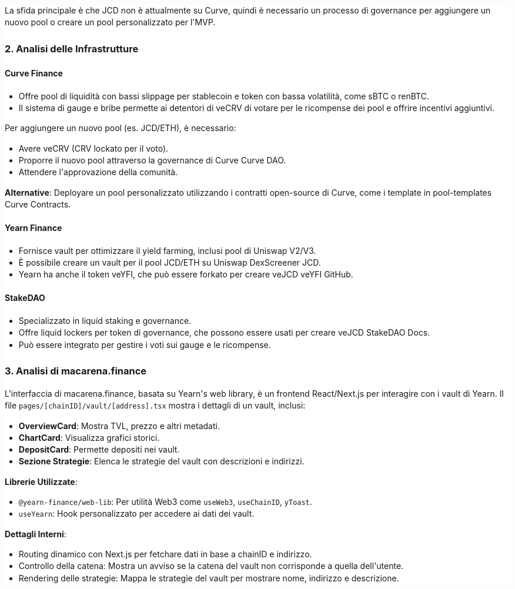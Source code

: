 La sfida principale è che JCD non è attualmente su Curve, quindi è necessario un processo di governance per aggiungere un nuovo pool o creare un pool personalizzato per l'MVP.

### 2. Analisi delle Infrastrutture

#### Curve Finance

- Offre pool di liquidità con bassi slippage per stablecoin e token con bassa volatilità, come sBTC o renBTC.  
- Il sistema di gauge e bribe permette ai detentori di veCRV di votare per le ricompense dei pool e offrire incentivi aggiuntivi.

Per aggiungere un nuovo pool (es. JCD/ETH), è necessario:

- Avere veCRV (CRV lockato per il voto).  
- Proporre il nuovo pool attraverso la governance di Curve Curve DAO.  
- Attendere l'approvazione della comunità.

**Alternative**: Deployare un pool personalizzato utilizzando i contratti open-source di Curve, come i template in pool-templates Curve Contracts.

#### Yearn Finance

- Fornisce vault per ottimizzare il yield farming, inclusi pool di Uniswap V2/V3.  
- È possibile creare un vault per il pool JCD/ETH su Uniswap DexScreener JCD.  
- Yearn ha anche il token veYFI, che può essere forkato per creare veJCD veYFI GitHub.

#### StakeDAO

- Specializzato in liquid staking e governance.  
- Offre liquid lockers per token di governance, che possono essere usati per creare veJCD StakeDAO Docs.  
- Può essere integrato per gestire i voti sui gauge e le ricompense.

### 3. Analisi di macarena.finance

L'interfaccia di macarena.finance, basata su Yearn's web library, è un frontend React/Next.js per interagire con i vault di Yearn. Il file `pages/[chainID]/vault/[address].tsx` mostra i dettagli di un vault, inclusi:

- **OverviewCard**: Mostra TVL, prezzo e altri metadati.  
- **ChartCard**: Visualizza grafici storici.  
- **DepositCard**: Permette depositi nei vault.  
- **Sezione Strategie**: Elenca le strategie del vault con descrizioni e indirizzi.

**Librerie Utilizzate**:

- `@yearn-finance/web-lib`: Per utilità Web3 come `useWeb3`, `useChainID`, `yToast`.  
- `useYearn`: Hook personalizzato per accedere ai dati dei vault.

**Dettagli Interni**:

- Routing dinamico con Next.js per fetchare dati in base a chainID e indirizzo.  
- Controllo della catena: Mostra un avviso se la catena del vault non corrisponde a quella dell'utente.  
- Rendering delle strategie: Mappa le strategie del vault per mostrare nome, indirizzo e descrizione.


[1]: https://github.com/curvefi/curve-js?utm_source=chatgpt.com "curvefi/curve-js - GitHub"
[2]: https://docs.curve.fi/cryptoswap-exchange/cryptoswap/pools/crypto-pool/?utm_source=chatgpt.com "Crypto Pool - exchange - Curve Technical Docs"
[3]: https://github.com/curvefi/tricrypto-ng?utm_source=chatgpt.com "curvefi/tricrypto-ng: Automatic Market Maker (AMM) for ... - GitHub"
[4]: https://resources.curve.fi/reward-gauges/creating-a-pool-gauge/?utm_source=chatgpt.com "Creating a pool gauge - Curve Resources"
[5]: https://osl.com/academy/article/what-is-curve-finance-and-liquidity-pool-in-defi?utm_source=chatgpt.com "What Is Curve Finance and Liquidity Pool in DeFi? - OSL"